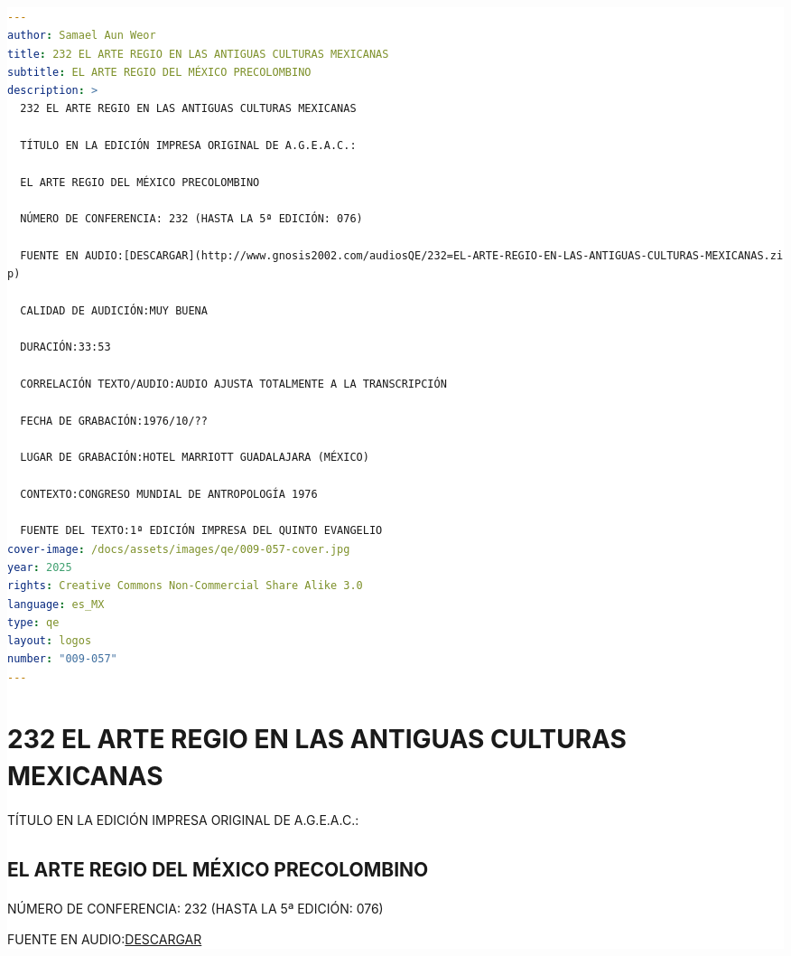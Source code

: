 ```yaml
---
author: Samael Aun Weor
title: 232 EL ARTE REGIO EN LAS ANTIGUAS CULTURAS MEXICANAS
subtitle: EL ARTE REGIO DEL MÉXICO PRECOLOMBINO
description: >
  232 EL ARTE REGIO EN LAS ANTIGUAS CULTURAS MEXICANAS

  TÍTULO EN LA EDICIÓN IMPRESA ORIGINAL DE A.G.E.A.C.:

  EL ARTE REGIO DEL MÉXICO PRECOLOMBINO

  NÚMERO DE CONFERENCIA: 232 (HASTA LA 5ª EDICIÓN: 076)

  FUENTE EN AUDIO:[DESCARGAR](http://www.gnosis2002.com/audiosQE/232=EL-ARTE-REGIO-EN-LAS-ANTIGUAS-CULTURAS-MEXICANAS.zip)

  CALIDAD DE AUDICIÓN:MUY BUENA

  DURACIÓN:33:53

  CORRELACIÓN TEXTO/AUDIO:AUDIO AJUSTA TOTALMENTE A LA TRANSCRIPCIÓN

  FECHA DE GRABACIÓN:1976/10/??

  LUGAR DE GRABACIÓN:HOTEL MARRIOTT GUADALAJARA (MÉXICO)

  CONTEXTO:CONGRESO MUNDIAL DE ANTROPOLOGÍA 1976

  FUENTE DEL TEXTO:1ª EDICIÓN IMPRESA DEL QUINTO EVANGELIO
cover-image: /docs/assets/images/qe/009-057-cover.jpg
year: 2025
rights: Creative Commons Non-Commercial Share Alike 3.0
language: es_MX
type: qe
layout: logos
number: "009-057"
---
```

# 232 EL ARTE REGIO EN LAS ANTIGUAS CULTURAS MEXICANAS

TÍTULO EN LA EDICIÓN IMPRESA ORIGINAL DE A.G.E.A.C.:

## EL ARTE REGIO DEL MÉXICO PRECOLOMBINO

NÚMERO DE CONFERENCIA: 232 (HASTA LA 5ª EDICIÓN: 076)

FUENTE EN AUDIO:[DESCARGAR](http://www.gnosis2002.com/audiosQE/232=EL-ARTE-REGIO-EN-LAS-ANTIGUAS-CULTURAS-MEXICANAS.zip)
